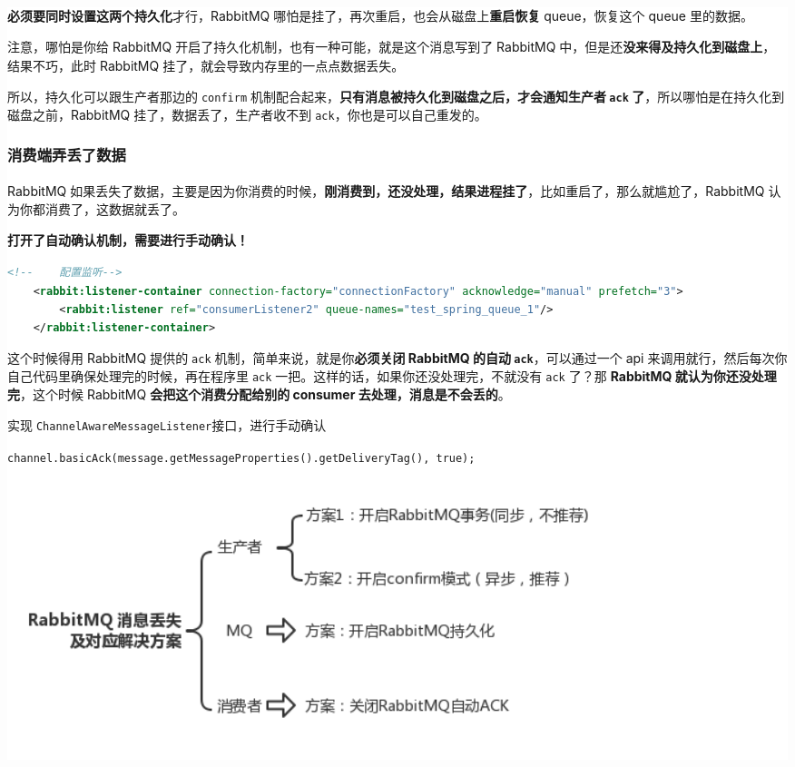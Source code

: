 

**必须要同时设置这两个持久化**才行，RabbitMQ 哪怕是挂了，再次重启，也会从磁盘上**重启恢复** queue，恢复这个 queue 里的数据。

注意，哪怕是你给 RabbitMQ 开启了持久化机制，也有一种可能，就是这个消息写到了 RabbitMQ 中，但是还**没来得及持久化到磁盘上**，结果不巧，此时 RabbitMQ 挂了，就会导致内存里的一点点数据丢失。

所以，持久化可以跟生产者那边的 `confirm` 机制配合起来，**只有消息被持久化到磁盘之后，才会通知生产者 `ack` 了**，所以哪怕是在持久化到磁盘之前，RabbitMQ 挂了，数据丢了，生产者收不到 `ack`，你也是可以自己重发的。





###  消费端弄丢了数据



RabbitMQ 如果丢失了数据，主要是因为你消费的时候，**刚消费到，还没处理，结果进程挂了**，比如重启了，那么就尴尬了，RabbitMQ 认为你都消费了，这数据就丢了。

**打开了自动确认机制，需要进行手动确认！**

```xml
<!--    配置监听-->
    <rabbit:listener-container connection-factory="connectionFactory" acknowledge="manual" prefetch="3">
        <rabbit:listener ref="consumerListener2" queue-names="test_spring_queue_1"/>
    </rabbit:listener-container>
```

这个时候得用 RabbitMQ 提供的 `ack` 机制，简单来说，就是你**必须关闭 RabbitMQ 的自动 `ack`**，可以通过一个 api 来调用就行，然后每次你自己代码里确保处理完的时候，再在程序里 `ack` 一把。这样的话，如果你还没处理完，不就没有 `ack` 了？那 **RabbitMQ 就认为你还没处理完**，这个时候 RabbitMQ **会把这个消费分配给别的 consumer 去处理，消息是不会丢的**。



实现 `ChannelAwareMessageListener`接口，进行手动确认

`channel.basicAck(message.getMessageProperties().getDeliveryTag(), true);`







![image-20210317181809125](../picture/%E5%88%86%E5%B8%83%E5%BC%8F%E6%B6%88%E6%81%AF%E9%98%9F%E5%88%97/image-20210317181809125.png)
